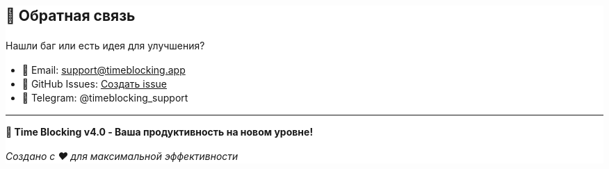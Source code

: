 ## 🤝 Обратная связь

Нашли баг или есть идея для улучшения? 
- 📧 Email: support@timeblocking.app
- 🐛 GitHub Issues: [Создать issue](https://github.com/your-repo/issues)
- 💬 Telegram: @timeblocking_support

---

**🎯 Time Blocking v4.0 - Ваша продуктивность на новом уровне!**

*Создано с ❤️ для максимальной эффективности*
